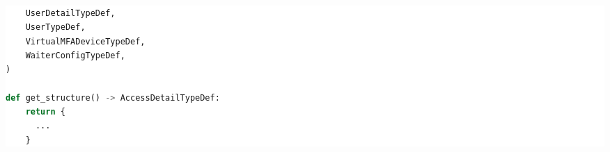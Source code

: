 ```python
    UserDetailTypeDef,
    UserTypeDef,
    VirtualMFADeviceTypeDef,
    WaiterConfigTypeDef,
)

def get_structure() -> AccessDetailTypeDef:
    return {
      ...
    }
```
